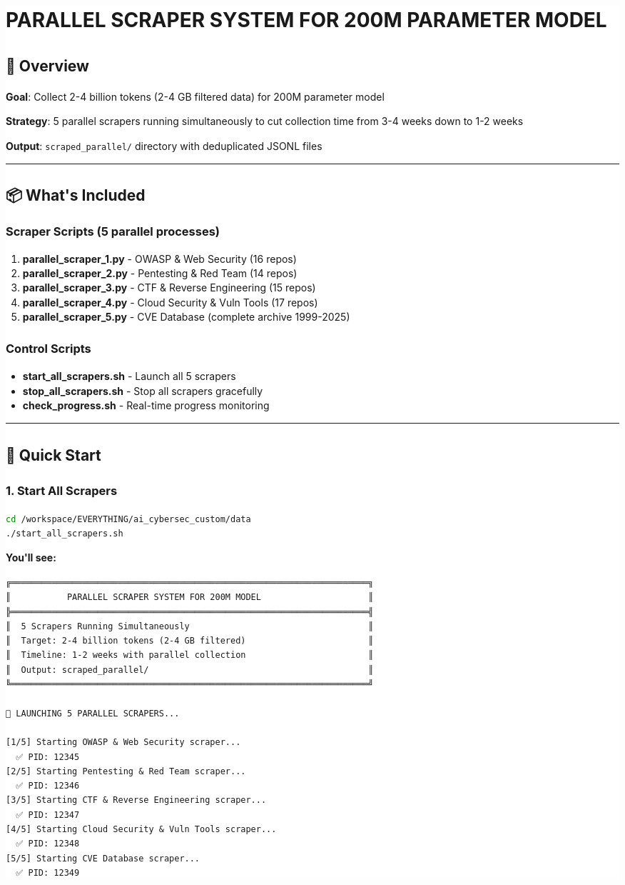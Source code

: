 # PARALLEL SCRAPER SYSTEM FOR 200M PARAMETER MODEL

## 🎯 Overview

**Goal**: Collect 2-4 billion tokens (2-4 GB filtered data) for 200M parameter model

**Strategy**: 5 parallel scrapers running simultaneously to cut collection time from 3-4 weeks down to 1-2 weeks

**Output**: `scraped_parallel/` directory with deduplicated JSONL files

---

## 📦 What's Included

### Scraper Scripts (5 parallel processes)

1. **parallel_scraper_1.py** - OWASP & Web Security (16 repos)
2. **parallel_scraper_2.py** - Pentesting & Red Team (14 repos)
3. **parallel_scraper_3.py** - CTF & Reverse Engineering (15 repos)
4. **parallel_scraper_4.py** - Cloud Security & Vuln Tools (17 repos)
5. **parallel_scraper_5.py** - CVE Database (complete archive 1999-2025)

### Control Scripts

- **start_all_scrapers.sh** - Launch all 5 scrapers
- **stop_all_scrapers.sh** - Stop all scrapers gracefully
- **check_progress.sh** - Real-time progress monitoring

---

## 🚀 Quick Start

### 1. Start All Scrapers

```bash
cd /workspace/EVERYTHING/ai_cybersec_custom/data
./start_all_scrapers.sh
```

**You'll see:**
```
╔══════════════════════════════════════════════════════════════════════╗
║           PARALLEL SCRAPER SYSTEM FOR 200M MODEL                     ║
╠══════════════════════════════════════════════════════════════════════╣
║  5 Scrapers Running Simultaneously                                   ║
║  Target: 2-4 billion tokens (2-4 GB filtered)                        ║
║  Timeline: 1-2 weeks with parallel collection                        ║
║  Output: scraped_parallel/                                           ║
╚══════════════════════════════════════════════════════════════════════╝

🚀 LAUNCHING 5 PARALLEL SCRAPERS...

[1/5] Starting OWASP & Web Security scraper...
  ✅ PID: 12345
[2/5] Starting Pentesting & Red Team scraper...
  ✅ PID: 12346
[3/5] Starting CTF & Reverse Engineering scraper...
  ✅ PID: 12347
[4/5] Starting Cloud Security & Vuln Tools scraper...
  ✅ PID: 12348
[5/5] Starting CVE Database scraper...
  ✅ PID: 12349
```